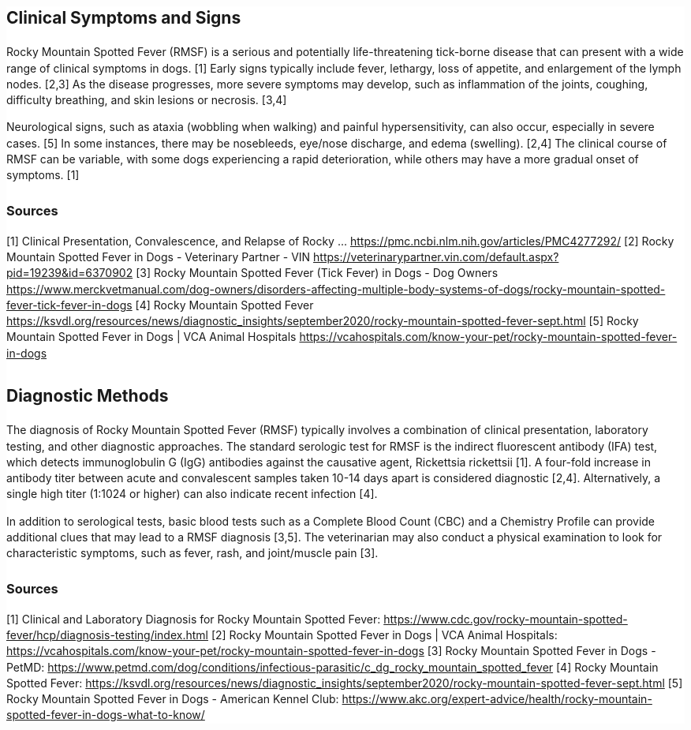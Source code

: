 ## Clinical Symptoms and Signs

Rocky Mountain Spotted Fever (RMSF) is a serious and potentially life-threatening tick-borne disease that can present with a wide range of clinical symptoms in dogs. [1] Early signs typically include fever, lethargy, loss of appetite, and enlargement of the lymph nodes. [2,3] As the disease progresses, more severe symptoms may develop, such as inflammation of the joints, coughing, difficulty breathing, and skin lesions or necrosis. [3,4] 

Neurological signs, such as ataxia (wobbling when walking) and painful hypersensitivity, can also occur, especially in severe cases. [5] In some instances, there may be nosebleeds, eye/nose discharge, and edema (swelling). [2,4] The clinical course of RMSF can be variable, with some dogs experiencing a rapid deterioration, while others may have a more gradual onset of symptoms. [1]

### Sources
[1] Clinical Presentation, Convalescence, and Relapse of Rocky ... https://pmc.ncbi.nlm.nih.gov/articles/PMC4277292/
[2] Rocky Mountain Spotted Fever in Dogs - Veterinary Partner - VIN https://veterinarypartner.vin.com/default.aspx?pid=19239&id=6370902
[3] Rocky Mountain Spotted Fever (Tick Fever) in Dogs - Dog Owners https://www.merckvetmanual.com/dog-owners/disorders-affecting-multiple-body-systems-of-dogs/rocky-mountain-spotted-fever-tick-fever-in-dogs
[4] Rocky Mountain Spotted Fever https://ksvdl.org/resources/news/diagnostic_insights/september2020/rocky-mountain-spotted-fever-sept.html
[5] Rocky Mountain Spotted Fever in Dogs | VCA Animal Hospitals https://vcahospitals.com/know-your-pet/rocky-mountain-spotted-fever-in-dogs

## Diagnostic Methods

The diagnosis of Rocky Mountain Spotted Fever (RMSF) typically involves a combination of clinical presentation, laboratory testing, and other diagnostic approaches. The standard serologic test for RMSF is the indirect fluorescent antibody (IFA) test, which detects immunoglobulin G (IgG) antibodies against the causative agent, Rickettsia rickettsii [1]. A four-fold increase in antibody titer between acute and convalescent samples taken 10-14 days apart is considered diagnostic [2,4]. Alternatively, a single high titer (1:1024 or higher) can also indicate recent infection [4].

In addition to serological tests, basic blood tests such as a Complete Blood Count (CBC) and a Chemistry Profile can provide additional clues that may lead to a RMSF diagnosis [3,5]. The veterinarian may also conduct a physical examination to look for characteristic symptoms, such as fever, rash, and joint/muscle pain [3].

### Sources
[1] Clinical and Laboratory Diagnosis for Rocky Mountain Spotted Fever: https://www.cdc.gov/rocky-mountain-spotted-fever/hcp/diagnosis-testing/index.html
[2] Rocky Mountain Spotted Fever in Dogs | VCA Animal Hospitals: https://vcahospitals.com/know-your-pet/rocky-mountain-spotted-fever-in-dogs
[3] Rocky Mountain Spotted Fever in Dogs - PetMD: https://www.petmd.com/dog/conditions/infectious-parasitic/c_dg_rocky_mountain_spotted_fever
[4] Rocky Mountain Spotted Fever: https://ksvdl.org/resources/news/diagnostic_insights/september2020/rocky-mountain-spotted-fever-sept.html
[5] Rocky Mountain Spotted Fever in Dogs - American Kennel Club: https://www.akc.org/expert-advice/health/rocky-mountain-spotted-fever-in-dogs-what-to-know/
